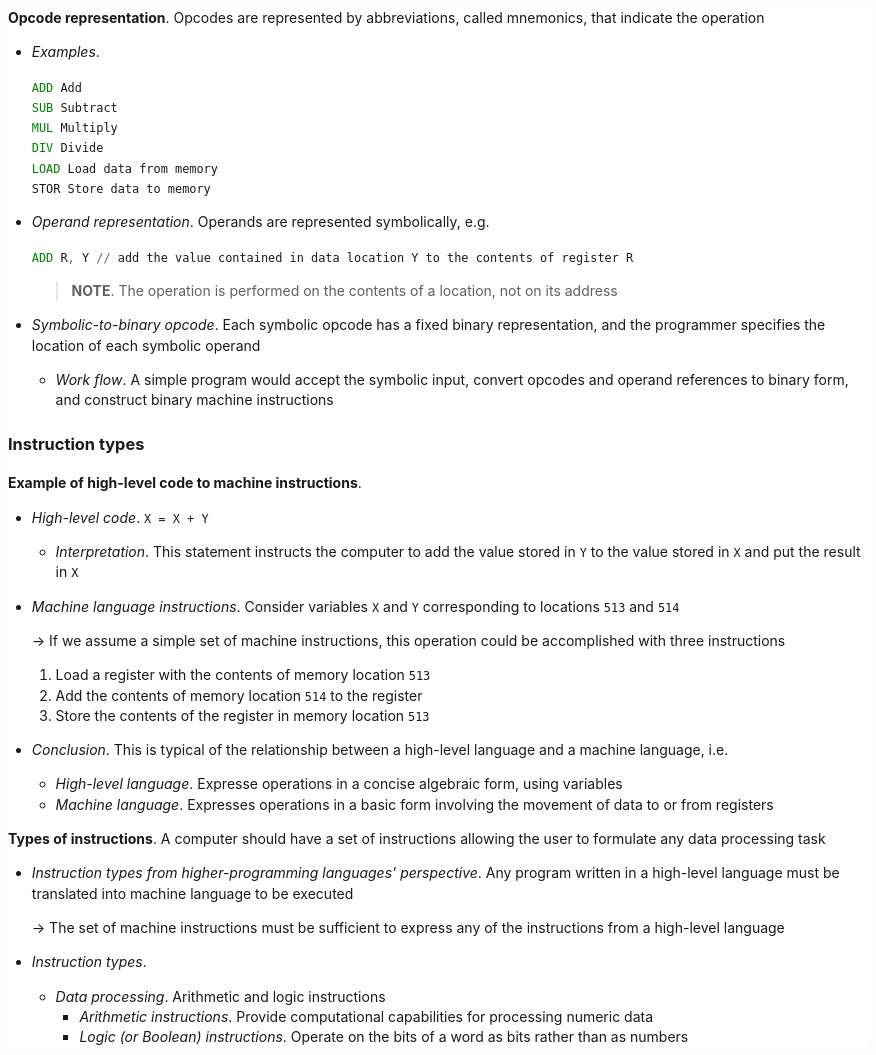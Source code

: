 **Opcode representation**. Opcodes are represented by abbreviations, called mnemonics, that indicate the operation
* *Examples*.

    ```asm
    ADD Add
    SUB Subtract
    MUL Multiply
    DIV Divide
    LOAD Load data from memory
    STOR Store data to memory
    ```

* *Operand representation*. Operands are represented symbolically, e.g.

    ```asm
    ADD R, Y // add the value contained in data location Y to the contents of register R
    ```
    
    >**NOTE**. The operation is performed on the contents of a location, not on its address

* *Symbolic-to-binary opcode*. Each symbolic opcode has a fixed binary representation, and the programmer specifies the location of each symbolic operand
    * *Work flow*. A simple program would accept the symbolic input, convert opcodes and operand references to binary form, and construct binary machine instructions

### Instruction types
**Example of high-level code to machine instructions**. 
* *High-level code*. `X = X + Y`
    * *Interpretation*. This statement instructs the computer to add the value stored in `Y` to the value stored in `X` and put the result in `X`
* *Machine language instructions*. Consider variables `X` and `Y` corresponding to locations `513` and `514`
    
    $\to$ If we assume a simple set of machine instructions, this operation could be accomplished with three instructions
    1. Load a register with the contents of memory location `513`
    2. Add the contents of memory location `514` to the register
    3. Store the contents of the register in memory location `513`
* *Conclusion*. This is typical of the relationship between a high-level language and a machine language, i.e.
    * *High-level language*. Expresse operations in a concise algebraic form, using variables
    * *Machine language*. Expresses operations in a basic form involving the movement of data to or from registers

**Types of instructions**. A computer should have a set of instructions allowing the user to formulate any data processing task
* *Instruction types from higher-programming languages' perspective*. Any program written in a high-level language must be translated into machine language to be executed
    
    $\to$ The set of machine instructions must be sufficient to express any of the instructions from a high-level language
* *Instruction types*. 
    * *Data processing*. Arithmetic and logic instructions
        * *Arithmetic instructions*. Provide computational capabilities for processing numeric data
        * *Logic (or Boolean) instructions*. Operate on the bits of a word as bits rather than as numbers
            